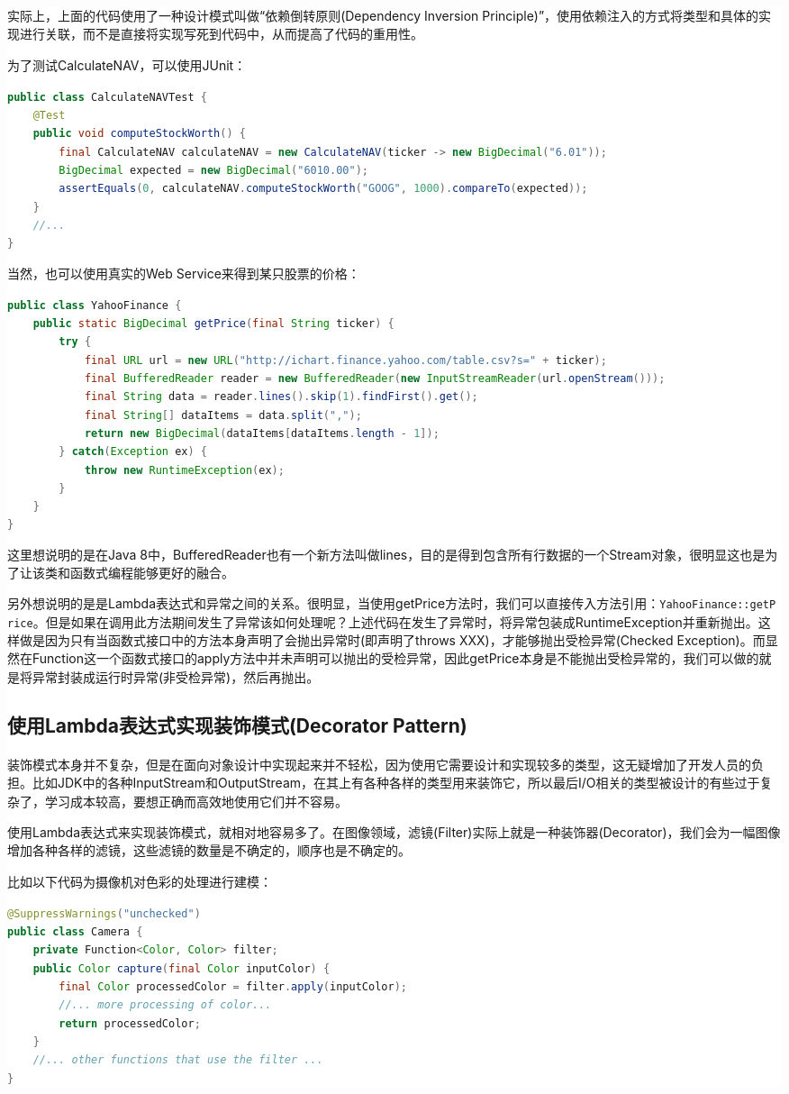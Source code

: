 实际上，上面的代码使用了一种设计模式叫做“依赖倒转原则(Dependency Inversion Principle)”，使用依赖注入的方式将类型和具体的实现进行关联，而不是直接将实现写死到代码中，从而提高了代码的重用性。

为了测试CalculateNAV，可以使用JUnit：

```java
public class CalculateNAVTest {
	@Test
	public void computeStockWorth() {
		final CalculateNAV calculateNAV = new CalculateNAV(ticker -> new BigDecimal("6.01"));
		BigDecimal expected = new BigDecimal("6010.00");
		assertEquals(0, calculateNAV.computeStockWorth("GOOG", 1000).compareTo(expected));
	}
	//...
}
```

当然，也可以使用真实的Web Service来得到某只股票的价格：

```java
public class YahooFinance {
	public static BigDecimal getPrice(final String ticker) {
		try {
			final URL url = new URL("http://ichart.finance.yahoo.com/table.csv?s=" + ticker);
			final BufferedReader reader = new BufferedReader(new InputStreamReader(url.openStream()));
			final String data = reader.lines().skip(1).findFirst().get();
			final String[] dataItems = data.split(",");
			return new BigDecimal(dataItems[dataItems.length - 1]);
		} catch(Exception ex) {
			throw new RuntimeException(ex);
		}
	}
}
```

这里想说明的是在Java 8中，BufferedReader也有一个新方法叫做lines，目的是得到包含所有行数据的一个Stream对象，很明显这也是为了让该类和函数式编程能够更好的融合。

另外想说明的是是Lambda表达式和异常之间的关系。很明显，当使用getPrice方法时，我们可以直接传入方法引用：`YahooFinance::getPrice`。但是如果在调用此方法期间发生了异常该如何处理呢？上述代码在发生了异常时，将异常包装成RuntimeException并重新抛出。这样做是因为只有当函数式接口中的方法本身声明了会抛出异常时(即声明了throws XXX)，才能够抛出受检异常(Checked Exception)。而显然在Function这一个函数式接口的apply方法中并未声明可以抛出的受检异常，因此getPrice本身是不能抛出受检异常的，我们可以做的就是将异常封装成运行时异常(非受检异常)，然后再抛出。

## 使用Lambda表达式实现装饰模式(Decorator Pattern) ##

装饰模式本身并不复杂，但是在面向对象设计中实现起来并不轻松，因为使用它需要设计和实现较多的类型，这无疑增加了开发人员的负担。比如JDK中的各种InputStream和OutputStream，在其上有各种各样的类型用来装饰它，所以最后I/O相关的类型被设计的有些过于复杂了，学习成本较高，要想正确而高效地使用它们并不容易。

使用Lambda表达式来实现装饰模式，就相对地容易多了。在图像领域，滤镜(Filter)实际上就是一种装饰器(Decorator)，我们会为一幅图像增加各种各样的滤镜，这些滤镜的数量是不确定的，顺序也是不确定的。

比如以下代码为摄像机对色彩的处理进行建模：

```java
@SuppressWarnings("unchecked")
public class Camera {
	private Function<Color, Color> filter;
	public Color capture(final Color inputColor) {
		final Color processedColor = filter.apply(inputColor);
		//... more processing of color...
		return processedColor;
	}
	//... other functions that use the filter ...
}
```
